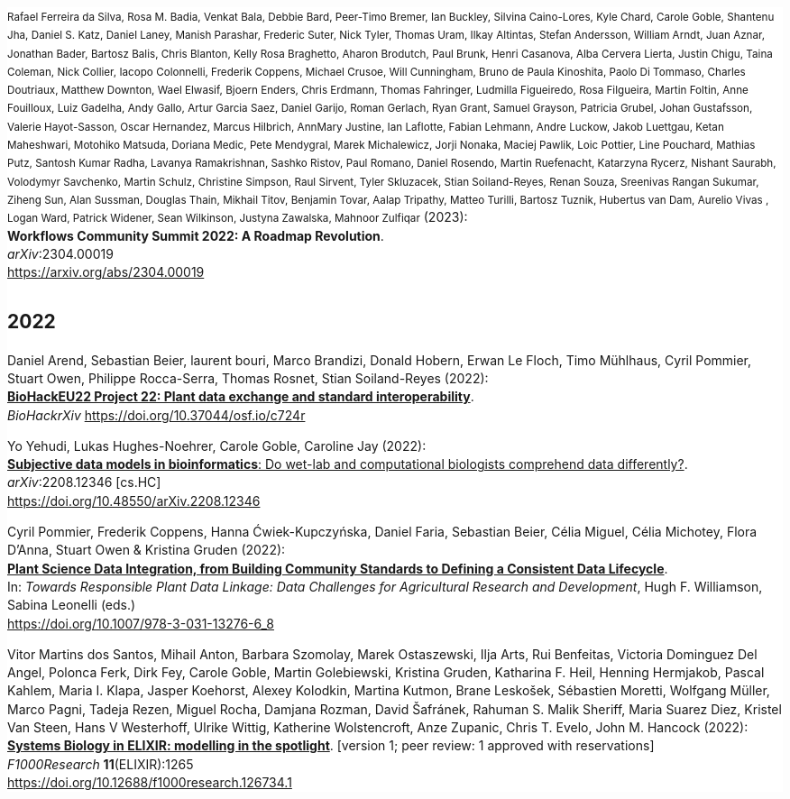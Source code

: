 <small>Rafael Ferreira da Silva, Rosa M. Badia, Venkat Bala, Debbie Bard, Peer-Timo Bremer, Ian Buckley, Silvina Caino-Lores, Kyle Chard, Carole Goble, Shantenu Jha, Daniel S. Katz, Daniel Laney, Manish Parashar, Frederic Suter, Nick Tyler, Thomas Uram, Ilkay Altintas, Stefan Andersson, William Arndt, Juan Aznar, Jonathan Bader, Bartosz Balis, Chris Blanton, Kelly Rosa Braghetto, Aharon Brodutch, Paul Brunk, Henri Casanova, Alba Cervera Lierta, Justin Chigu, Taina Coleman, Nick Collier, Iacopo Colonnelli, Frederik Coppens, Michael Crusoe, Will Cunningham, Bruno de Paula Kinoshita, Paolo Di Tommaso, Charles Doutriaux, Matthew Downton, Wael Elwasif, Bjoern Enders, Chris Erdmann, Thomas Fahringer, Ludmilla Figueiredo, Rosa Filgueira, Martin Foltin, Anne Fouilloux, Luiz Gadelha, Andy Gallo, Artur Garcia Saez, Daniel Garijo, Roman Gerlach, Ryan Grant, Samuel Grayson, Patricia Grubel, Johan Gustafsson, Valerie Hayot-Sasson, Oscar Hernandez, Marcus Hilbrich, AnnMary Justine, Ian Laflotte, Fabian Lehmann, Andre Luckow, Jakob Luettgau, Ketan Maheshwari, Motohiko Matsuda, Doriana Medic, Pete Mendygral, Marek Michalewicz, Jorji Nonaka, Maciej Pawlik, Loic Pottier, Line Pouchard, Mathias Putz, Santosh Kumar Radha, Lavanya Ramakrishnan, Sashko Ristov, Paul Romano, Daniel Rosendo, Martin Ruefenacht, Katarzyna Rycerz, Nishant Saurabh, Volodymyr Savchenko, Martin Schulz, Christine Simpson, Raul Sirvent, Tyler Skluzacek, Stian Soiland-Reyes, Renan Souza, Sreenivas Rangan Sukumar, Ziheng Sun, Alan Sussman, Douglas Thain, Mikhail Titov, Benjamin Tovar, Aalap Tripathy, Matteo Turilli, Bartosz Tuznik, Hubertus van Dam, Aurelio Vivas , Logan Ward, Patrick Widener, Sean Wilkinson, Justyna Zawalska, Mahnoor Zulfiqar</small>  (2023):  
**Workflows Community Summit 2022: A Roadmap Revolution**.  
_arXiv_:2304.00019  
<https://arxiv.org/abs/2304.00019>


## 2022

Daniel Arend, Sebastian Beier, laurent bouri, Marco Brandizi, Donald Hobern, Erwan Le Floch, Timo Mühlhaus, Cyril Pommier, Stuart Owen, Philippe Rocca-Serra, Thomas Rosnet, Stian Soiland-Reyes (2022):  
[**BioHackEU22 Project 22:  Plant data exchange and standard interoperability**](https://doi.org/10.37044/osf.io/c724r).  
_BioHackrXiv_
<https://doi.org/10.37044/osf.io/c724r>

Yo Yehudi, Lukas Hughes-Noehrer, Carole Goble, Caroline Jay (2022):  
[**Subjective data models in bioinformatics**:  Do wet-lab and computational biologists comprehend data differently?](https://doi.org/10.48550/arXiv.2208.12346).  
_arXiv_:2208.12346 [cs.HC]  
<https://doi.org/10.48550/arXiv.2208.12346>

Cyril Pommier, Frederik Coppens, Hanna Ćwiek-Kupczyńska, Daniel Faria, Sebastian Beier, Célia Miguel, Célia Michotey, Flora D’Anna, Stuart Owen & Kristina Gruden (2022):  
[**Plant Science Data Integration, from Building Community Standards to Defining a Consistent Data Lifecycle**](https://doi.org/10.1007/978-3-031-13276-6_8).  
In: _Towards Responsible Plant Data Linkage: Data Challenges for Agricultural Research and Development_, Hugh F. Williamson, Sabina Leonelli (eds.)  
<https://doi.org/10.1007/978-3-031-13276-6_8>

Vitor Martins dos Santos, Mihail Anton, Barbara Szomolay, Marek Ostaszewski, Ilja Arts, Rui Benfeitas, Victoria Dominguez Del Angel, Polonca Ferk, Dirk Fey, Carole Goble, Martin Golebiewski, Kristina Gruden, Katharina F. Heil, Henning Hermjakob, Pascal Kahlem, Maria I. Klapa, Jasper Koehorst, Alexey Kolodkin, Martina Kutmon, Brane Leskošek, Sébastien Moretti, Wolfgang Müller, Marco Pagni, Tadeja Rezen, Miguel Rocha, Damjana Rozman, David Šafránek, Rahuman S. Malik Sheriff, Maria Suarez Diez, Kristel Van Steen, Hans V Westerhoff, Ulrike Wittig, Katherine Wolstencroft, Anze Zupanic, Chris T. Evelo, John M. Hancock (2022):  
[**Systems Biology in ELIXIR: modelling in the spotlight**](https://doi.org/10.12688/f1000research.126734.1). [version 1; peer review: 1 approved with reservations]   
_F1000Research_ **11**(ELIXIR):1265  
<https://doi.org/10.12688/f1000research.126734.1>
